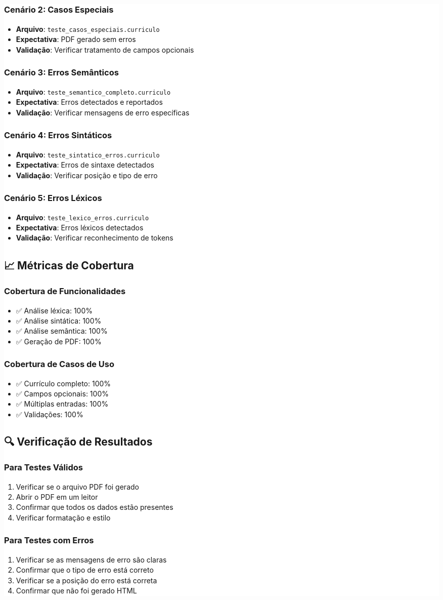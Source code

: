 ### **Cenário 2: Casos Especiais**
- **Arquivo**: `teste_casos_especiais.curriculo`
- **Expectativa**: PDF gerado sem erros
- **Validação**: Verificar tratamento de campos opcionais

### **Cenário 3: Erros Semânticos**
- **Arquivo**: `teste_semantico_completo.curriculo`
- **Expectativa**: Erros detectados e reportados
- **Validação**: Verificar mensagens de erro específicas

### **Cenário 4: Erros Sintáticos**
- **Arquivo**: `teste_sintatico_erros.curriculo`
- **Expectativa**: Erros de sintaxe detectados
- **Validação**: Verificar posição e tipo de erro

### **Cenário 5: Erros Léxicos**
- **Arquivo**: `teste_lexico_erros.curriculo`
- **Expectativa**: Erros léxicos detectados
- **Validação**: Verificar reconhecimento de tokens

## 📈 Métricas de Cobertura

### **Cobertura de Funcionalidades**
- ✅ Análise léxica: 100%
- ✅ Análise sintática: 100%
- ✅ Análise semântica: 100%
- ✅ Geração de PDF: 100%

### **Cobertura de Casos de Uso**
- ✅ Currículo completo: 100%
- ✅ Campos opcionais: 100%
- ✅ Múltiplas entradas: 100%
- ✅ Validações: 100%

## 🔍 Verificação de Resultados

### **Para Testes Válidos**
1. Verificar se o arquivo PDF foi gerado
2. Abrir o PDF em um leitor
3. Confirmar que todos os dados estão presentes
4. Verificar formatação e estilo

### **Para Testes com Erros**
1. Verificar se as mensagens de erro são claras
2. Confirmar que o tipo de erro está correto
3. Verificar se a posição do erro está correta
4. Confirmar que não foi gerado HTML
